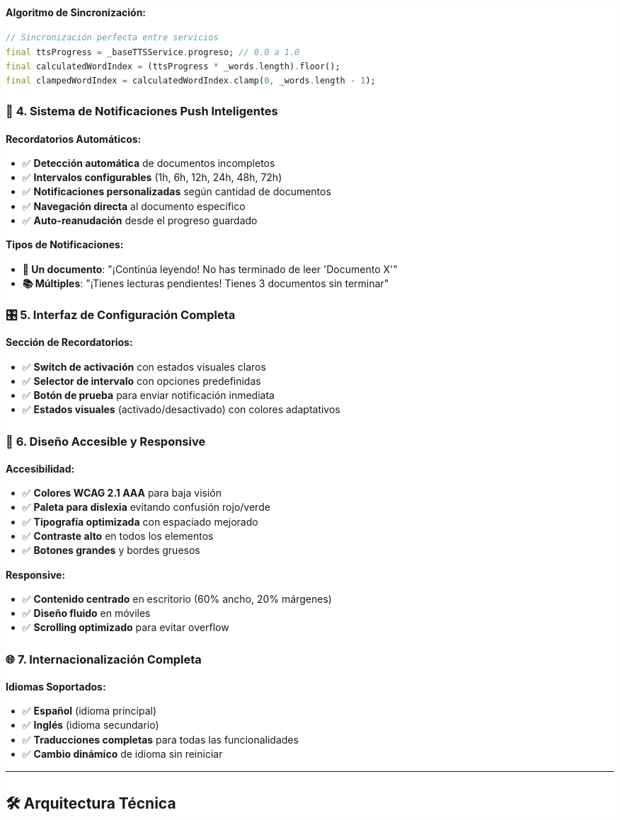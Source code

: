 **Algoritmo de Sincronización:**
```dart
// Sincronización perfecta entre servicios
final ttsProgress = _baseTTSService.progreso; // 0.0 a 1.0
final calculatedWordIndex = (ttsProgress * _words.length).floor();
final clampedWordIndex = calculatedWordIndex.clamp(0, _words.length - 1);
```

### 🔔 **4. Sistema de Notificaciones Push Inteligentes**

**Recordatorios Automáticos:**
- ✅ **Detección automática** de documentos incompletos
- ✅ **Intervalos configurables** (1h, 6h, 12h, 24h, 48h, 72h)
- ✅ **Notificaciones personalizadas** según cantidad de documentos
- ✅ **Navegación directa** al documento específico
- ✅ **Auto-reanudación** desde el progreso guardado

**Tipos de Notificaciones:**
- **📖 Un documento**: "¡Continúa leyendo! No has terminado de leer 'Documento X'"
- **📚 Múltiples**: "¡Tienes lecturas pendientes! Tienes 3 documentos sin terminar"

### 🎛️ **5. Interfaz de Configuración Completa**

**Sección de Recordatorios:**
- ✅ **Switch de activación** con estados visuales claros
- ✅ **Selector de intervalo** con opciones predefinidas
- ✅ **Botón de prueba** para enviar notificación inmediata
- ✅ **Estados visuales** (activado/desactivado) con colores adaptativos

### 🎨 **6. Diseño Accesible y Responsive**

**Accesibilidad:**
- ✅ **Colores WCAG 2.1 AAA** para baja visión
- ✅ **Paleta para dislexia** evitando confusión rojo/verde
- ✅ **Tipografía optimizada** con espaciado mejorado
- ✅ **Contraste alto** en todos los elementos
- ✅ **Botones grandes** y bordes gruesos

**Responsive:**
- ✅ **Contenido centrado** en escritorio (60% ancho, 20% márgenes)
- ✅ **Diseño fluido** en móviles
- ✅ **Scrolling optimizado** para evitar overflow

### 🌐 **7. Internacionalización Completa**

**Idiomas Soportados:**
- ✅ **Español** (idioma principal)
- ✅ **Inglés** (idioma secundario)
- ✅ **Traducciones completas** para todas las funcionalidades
- ✅ **Cambio dinámico** de idioma sin reiniciar

---

## 🛠️ Arquitectura Técnica
